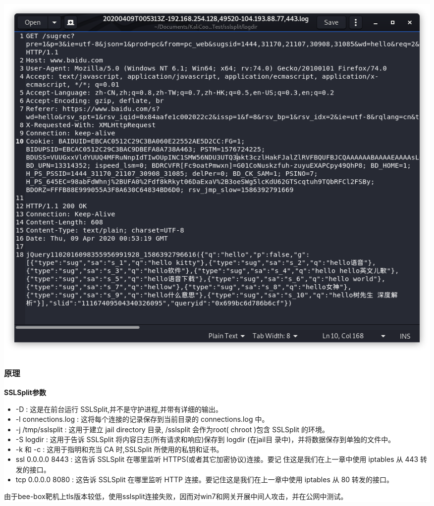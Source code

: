 ![](pictures/sslsplit_1.png)

### 原理

**SSLSplit参数**

+ -D : 这是在前台运行 SSLSplit,并不是守护进程,并带有详细的输出。
+ -l connections.log : 这将每个连接的记录保存到当前目录的 connections.log 中。
+ -j /tmp/sslsplit : 这用于建立 jail directory 目录, /sslsplit 会作为root( chroot )包含 SSLSplit 的环境。
+ -S logdir : 这用于告诉 SSLSplit 将内容日志(所有请求和响应)保存到 logdir (在jail目
  录中)，并将数据保存到单独的文件中。
+ -k 和 -c : 这用于指明和充当 CA 时,SSLSplit 所使用的私钥和证书。
+ ssl 0.0.0.0 8443 : 这告诉 SSLSplit 在哪里监听 HTTPS(或者其它加密协议)连接。要记
  住这是我们在上一章中使用 iptables 从 443 转发的接口。
+ tcp 0.0.0.0 8080 : 这告诉 SSLSplit 在哪里监听 HTTP 连接。要记住这是我们在上一章中使用 iptables 从 80 转发的接口。

由于bee-box靶机上tls版本较低，使用sslsplit连接失败，因而对win7和网关开展中间人攻击，并在公网中测试。
